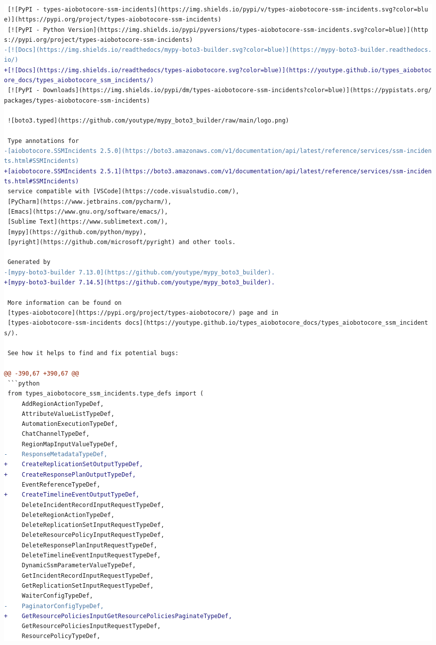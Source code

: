 ```diff
 [![PyPI - types-aiobotocore-ssm-incidents](https://img.shields.io/pypi/v/types-aiobotocore-ssm-incidents.svg?color=blue)](https://pypi.org/project/types-aiobotocore-ssm-incidents)
 [![PyPI - Python Version](https://img.shields.io/pypi/pyversions/types-aiobotocore-ssm-incidents.svg?color=blue)](https://pypi.org/project/types-aiobotocore-ssm-incidents)
-[![Docs](https://img.shields.io/readthedocs/mypy-boto3-builder.svg?color=blue)](https://mypy-boto3-builder.readthedocs.io/)
+[![Docs](https://img.shields.io/readthedocs/types-aiobotocore.svg?color=blue)](https://youtype.github.io/types_aiobotocore_docs/types_aiobotocore_ssm_incidents/)
 [![PyPI - Downloads](https://img.shields.io/pypi/dm/types-aiobotocore-ssm-incidents?color=blue)](https://pypistats.org/packages/types-aiobotocore-ssm-incidents)
 
 ![boto3.typed](https://github.com/youtype/mypy_boto3_builder/raw/main/logo.png)
 
 Type annotations for
-[aiobotocore.SSMIncidents 2.5.0](https://boto3.amazonaws.com/v1/documentation/api/latest/reference/services/ssm-incidents.html#SSMIncidents)
+[aiobotocore.SSMIncidents 2.5.1](https://boto3.amazonaws.com/v1/documentation/api/latest/reference/services/ssm-incidents.html#SSMIncidents)
 service compatible with [VSCode](https://code.visualstudio.com/),
 [PyCharm](https://www.jetbrains.com/pycharm/),
 [Emacs](https://www.gnu.org/software/emacs/),
 [Sublime Text](https://www.sublimetext.com/),
 [mypy](https://github.com/python/mypy),
 [pyright](https://github.com/microsoft/pyright) and other tools.
 
 Generated by
-[mypy-boto3-builder 7.13.0](https://github.com/youtype/mypy_boto3_builder).
+[mypy-boto3-builder 7.14.5](https://github.com/youtype/mypy_boto3_builder).
 
 More information can be found on
 [types-aiobotocore](https://pypi.org/project/types-aiobotocore/) page and in
 [types-aiobotocore-ssm-incidents docs](https://youtype.github.io/types_aiobotocore_docs/types_aiobotocore_ssm_incidents/).
 
 See how it helps to find and fix potential bugs:
 
@@ -390,67 +390,67 @@
 ```python
 from types_aiobotocore_ssm_incidents.type_defs import (
     AddRegionActionTypeDef,
     AttributeValueListTypeDef,
     AutomationExecutionTypeDef,
     ChatChannelTypeDef,
     RegionMapInputValueTypeDef,
-    ResponseMetadataTypeDef,
+    CreateReplicationSetOutputTypeDef,
+    CreateResponsePlanOutputTypeDef,
     EventReferenceTypeDef,
+    CreateTimelineEventOutputTypeDef,
     DeleteIncidentRecordInputRequestTypeDef,
     DeleteRegionActionTypeDef,
     DeleteReplicationSetInputRequestTypeDef,
     DeleteResourcePolicyInputRequestTypeDef,
     DeleteResponsePlanInputRequestTypeDef,
     DeleteTimelineEventInputRequestTypeDef,
     DynamicSsmParameterValueTypeDef,
     GetIncidentRecordInputRequestTypeDef,
     GetReplicationSetInputRequestTypeDef,
     WaiterConfigTypeDef,
-    PaginatorConfigTypeDef,
+    GetResourcePoliciesInputGetResourcePoliciesPaginateTypeDef,
     GetResourcePoliciesInputRequestTypeDef,
     ResourcePolicyTypeDef,
```